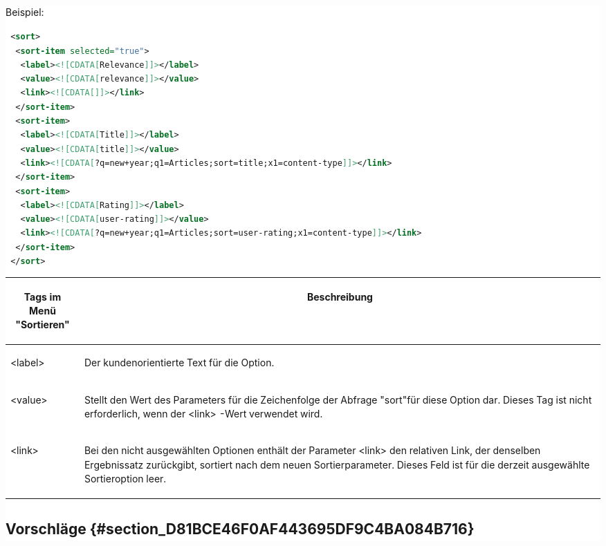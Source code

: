 Beispiel:

```xml
 <sort> 
  <sort-item selected="true"> 
   <label><![CDATA[Relevance]]></label> 
   <value><![CDATA[relevance]]></value> 
   <link><![CDATA[]]></link> 
  </sort-item> 
  <sort-item> 
   <label><![CDATA[Title]]></label> 
   <value><![CDATA[title]]></value> 
   <link><![CDATA[?q=new+year;q1=Articles;sort=title;x1=content-type]]></link>     
  </sort-item> 
  <sort-item> 
   <label><![CDATA[Rating]]></label> 
   <value><![CDATA[user-rating]]></value> 
   <link><![CDATA[?q=new+year;q1=Articles;sort=user-rating;x1=content-type]]></link>     
  </sort-item> 
 </sort>
```

<table> 
 <thead> 
  <tr> 
   <th colname="col1" class="entry"> <p>Tags im Menü "Sortieren" </p> </th> 
   <th colname="col2" class="entry"> <p>Beschreibung </p> </th> 
  </tr> 
 </thead>
 <tbody> 
  <tr> 
   <td colname="col1"> <p> <span class="codeph"> &lt;label&gt; </span> </p> </td> 
   <td colname="col2"> <p> Der kundenorientierte Text für die Option. </p> </td> 
  </tr> 
  <tr> 
   <td colname="col1"> <p> <span class="codeph"> &lt;value&gt; </span> </p> </td> 
   <td colname="col2"> <p> Stellt den Wert des Parameters für die Zeichenfolge der Abfrage "sort"für diese Option dar. Dieses Tag ist nicht erforderlich, wenn der <span class="codeph"> &lt;link&gt; </span>-Wert verwendet wird. </p> </td> 
  </tr> 
  <tr> 
   <td colname="col1"> <p> <span class="codeph"> &lt;link&gt; </span> </p> </td> 
   <td colname="col2"> <p> Bei den nicht ausgewählten Optionen enthält der Parameter <span class="codeph"> &lt;link&gt; </span> den relativen Link, der denselben Ergebnissatz zurückgibt, sortiert nach dem neuen Sortierparameter. Dieses Feld ist für die derzeit ausgewählte Sortieroption leer. </p> </td> 
  </tr> 
 </tbody> 
</table>

## Vorschläge {#section_D81BCE46F0AF443695DF9C4BA084B716}

